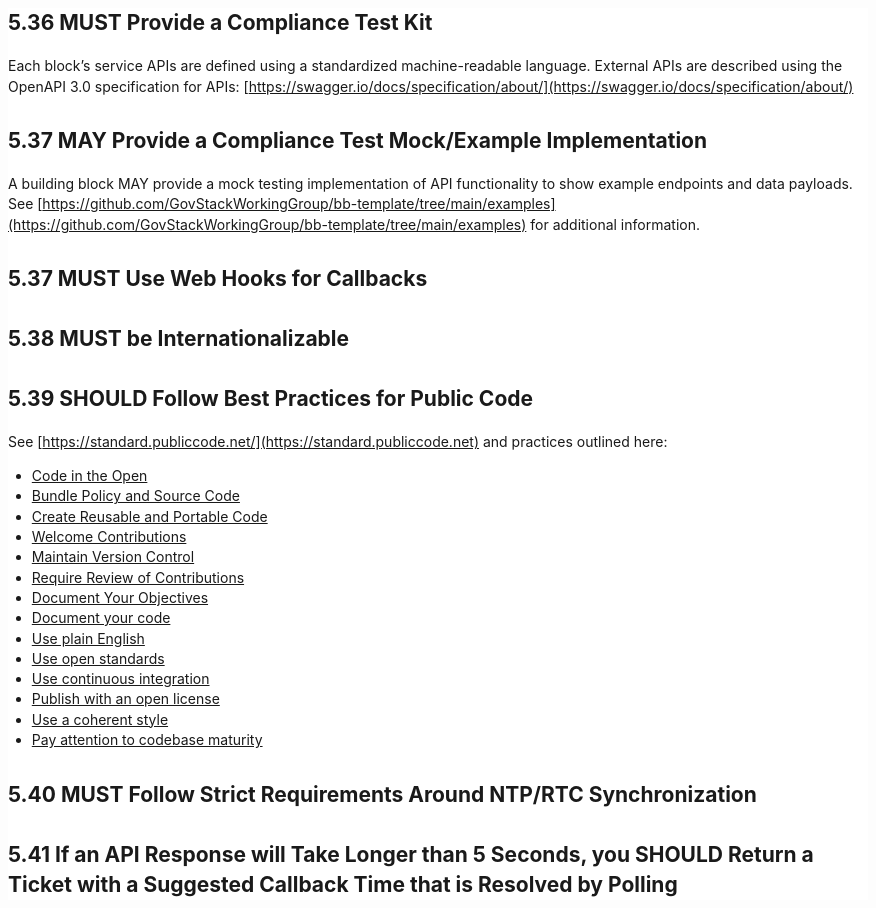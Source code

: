 ## 5.36 MUST Provide a Compliance Test Kit

Each block’s service APIs are defined using a standardized machine-readable language. External APIs are described using the OpenAPI 3.0 specification for APIs: [https://swagger.io/docs/specification/about/](https://swagger.io/docs/specification/about/)

## 5.37 MAY Provide a Compliance Test Mock/Example Implementation

A building block MAY provide a mock testing implementation of API functionality to show example endpoints and data payloads. See [https://github.com/GovStackWorkingGroup/bb-template/tree/main/examples](https://github.com/GovStackWorkingGroup/bb-template/tree/main/examples) for additional information.

## 5.37 MUST Use Web Hooks for Callbacks

## 5.38 MUST be Internationalizable

## 5.39 SHOULD Follow Best Practices for Public Code

See [https://standard.publiccode.net/](https://standard.publiccode.net) and practices outlined here:

* [Code in the Open](https://standard.publiccode.net/criteria/code-in-the-open.html)
* [Bundle Policy and Source Code](https://standard.publiccode.net/criteria/bundle-policy-and-code.html)
* [Create Reusable and Portable Code](https://standard.publiccode.net/criteria/reusable-and-portable-codebases.html)
* [Welcome Contributions](https://standard.publiccode.net/criteria/open-to-contributions.html)
* [Maintain Version Control](https://standard.publiccode.net/criteria/version-control-and-history.html)
* [Require Review of Contributions](https://standard.publiccode.net/criteria/require-review.html)
* [Document Your Objectives](https://standard.publiccode.net/criteria/document-objectives.html)
* [Document your code](https://standard.publiccode.net/criteria/documenting.html)
* [Use plain English](https://standard.publiccode.net/criteria/understandable-english-first.html)
* [Use open standards](https://standard.publiccode.net/criteria/open-standards.html)
* [Use continuous integration](https://standard.publiccode.net/criteria/continuous-integration.html)
* [Publish with an open license](https://standard.publiccode.net/criteria/open-licenses.html)
* [Use a coherent style](https://standard.publiccode.net/criteria/style.html)
* [Pay attention to codebase maturity](https://standard.publiccode.net/criteria/advertise-maturity.html)

## 5.40 MUST Follow Strict Requirements Around NTP/RTC Synchronization

## 5.41 If an API Response will Take Longer than 5 Seconds, you SHOULD Return a Ticket with a Suggested Callback Time that is Resolved by Polling
